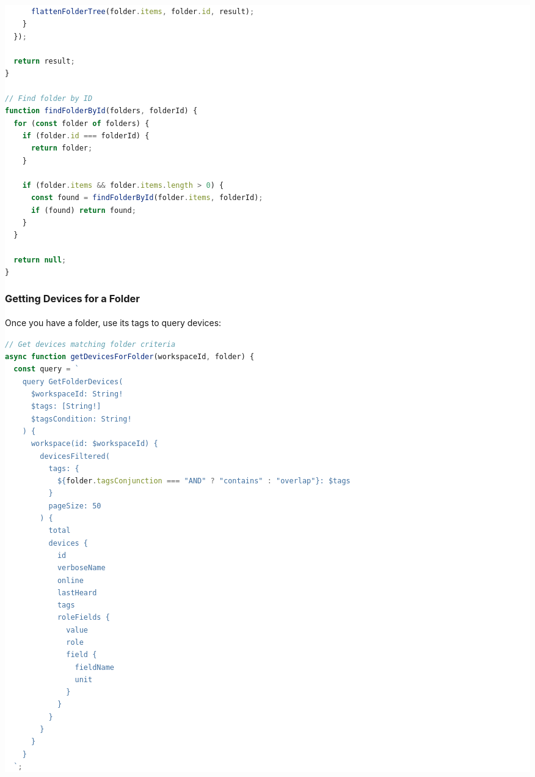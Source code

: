 ```javascript
      flattenFolderTree(folder.items, folder.id, result);
    }
  });
  
  return result;
}

// Find folder by ID
function findFolderById(folders, folderId) {
  for (const folder of folders) {
    if (folder.id === folderId) {
      return folder;
    }
    
    if (folder.items && folder.items.length > 0) {
      const found = findFolderById(folder.items, folderId);
      if (found) return found;
    }
  }
  
  return null;
}
```

### Getting Devices for a Folder

Once you have a folder, use its tags to query devices:

```javascript
// Get devices matching folder criteria
async function getDevicesForFolder(workspaceId, folder) {
  const query = `
    query GetFolderDevices(
      $workspaceId: String!
      $tags: [String!]
      $tagsCondition: String!
    ) {
      workspace(id: $workspaceId) {
        devicesFiltered(
          tags: { 
            ${folder.tagsConjunction === "AND" ? "contains" : "overlap"}: $tags 
          }
          pageSize: 50
        ) {
          total
          devices {
            id
            verboseName
            online
            lastHeard
            tags
            roleFields {
              value
              role
              field {
                fieldName
                unit
              }
            }
          }
        }
      }
    }
  `;
```
